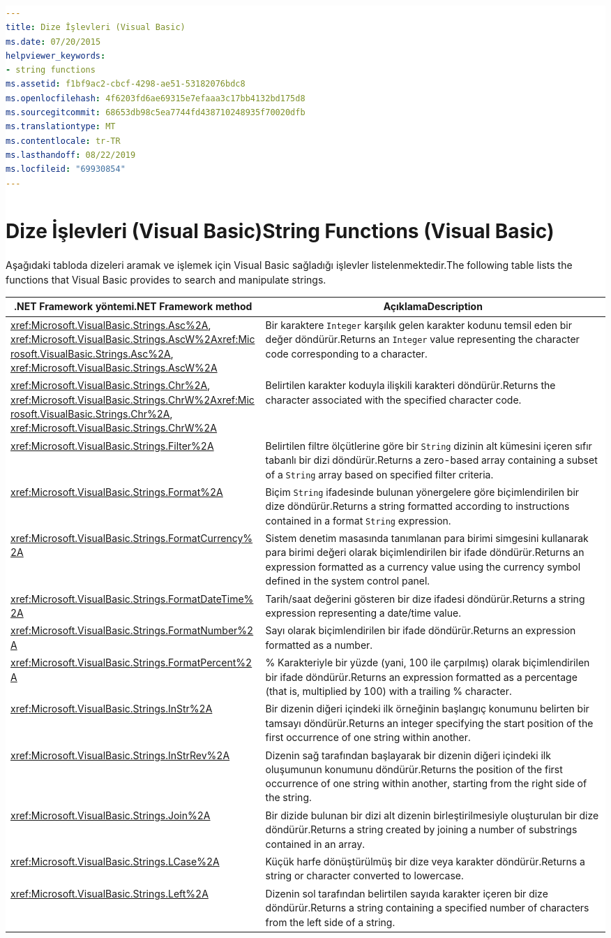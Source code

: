 ```yaml
---
title: Dize İşlevleri (Visual Basic)
ms.date: 07/20/2015
helpviewer_keywords:
- string functions
ms.assetid: f1bf9ac2-cbcf-4298-ae51-53182076bdc8
ms.openlocfilehash: 4f6203fd6ae69315e7efaaa3c17bb4132bd175d8
ms.sourcegitcommit: 68653db98c5ea7744fd438710248935f70020dfb
ms.translationtype: MT
ms.contentlocale: tr-TR
ms.lasthandoff: 08/22/2019
ms.locfileid: "69930854"
---
```

# <a name="string-functions-visual-basic"></a><span data-ttu-id="d39b1-102">Dize İşlevleri (Visual Basic)</span><span class="sxs-lookup"><span data-stu-id="d39b1-102">String Functions (Visual Basic)</span></span>
<span data-ttu-id="d39b1-103">Aşağıdaki tabloda dizeleri aramak ve işlemek için Visual Basic sağladığı işlevler listelenmektedir.</span><span class="sxs-lookup"><span data-stu-id="d39b1-103">The following table lists the functions that Visual Basic provides to search and manipulate strings.</span></span>  
  
|<span data-ttu-id="d39b1-104">.NET Framework yöntemi</span><span class="sxs-lookup"><span data-stu-id="d39b1-104">.NET Framework method</span></span>|<span data-ttu-id="d39b1-105">Açıklama</span><span class="sxs-lookup"><span data-stu-id="d39b1-105">Description</span></span>|  
|---------------------------|-----------------|  
|<span data-ttu-id="d39b1-106"><xref:Microsoft.VisualBasic.Strings.Asc%2A>, <xref:Microsoft.VisualBasic.Strings.AscW%2A></span><span class="sxs-lookup"><span data-stu-id="d39b1-106"><xref:Microsoft.VisualBasic.Strings.Asc%2A>, <xref:Microsoft.VisualBasic.Strings.AscW%2A></span></span>|<span data-ttu-id="d39b1-107">Bir karaktere `Integer` karşılık gelen karakter kodunu temsil eden bir değer döndürür.</span><span class="sxs-lookup"><span data-stu-id="d39b1-107">Returns an `Integer` value representing the character code corresponding to a character.</span></span>|  
|<span data-ttu-id="d39b1-108"><xref:Microsoft.VisualBasic.Strings.Chr%2A>, <xref:Microsoft.VisualBasic.Strings.ChrW%2A></span><span class="sxs-lookup"><span data-stu-id="d39b1-108"><xref:Microsoft.VisualBasic.Strings.Chr%2A>, <xref:Microsoft.VisualBasic.Strings.ChrW%2A></span></span>|<span data-ttu-id="d39b1-109">Belirtilen karakter koduyla ilişkili karakteri döndürür.</span><span class="sxs-lookup"><span data-stu-id="d39b1-109">Returns the character associated with the specified character code.</span></span>|  
|<xref:Microsoft.VisualBasic.Strings.Filter%2A>|<span data-ttu-id="d39b1-110">Belirtilen filtre ölçütlerine göre bir `String` dizinin alt kümesini içeren sıfır tabanlı bir dizi döndürür.</span><span class="sxs-lookup"><span data-stu-id="d39b1-110">Returns a zero-based array containing a subset of a `String` array based on specified filter criteria.</span></span>|  
|<xref:Microsoft.VisualBasic.Strings.Format%2A>|<span data-ttu-id="d39b1-111">Biçim `String` ifadesinde bulunan yönergelere göre biçimlendirilen bir dize döndürür.</span><span class="sxs-lookup"><span data-stu-id="d39b1-111">Returns a string formatted according to instructions contained in a format `String` expression.</span></span>|  
|<xref:Microsoft.VisualBasic.Strings.FormatCurrency%2A>|<span data-ttu-id="d39b1-112">Sistem denetim masasında tanımlanan para birimi simgesini kullanarak para birimi değeri olarak biçimlendirilen bir ifade döndürür.</span><span class="sxs-lookup"><span data-stu-id="d39b1-112">Returns an expression formatted as a currency value using the currency symbol defined in the system control panel.</span></span>|  
|<xref:Microsoft.VisualBasic.Strings.FormatDateTime%2A>|<span data-ttu-id="d39b1-113">Tarih/saat değerini gösteren bir dize ifadesi döndürür.</span><span class="sxs-lookup"><span data-stu-id="d39b1-113">Returns a string expression representing a date/time value.</span></span>|  
|<xref:Microsoft.VisualBasic.Strings.FormatNumber%2A>|<span data-ttu-id="d39b1-114">Sayı olarak biçimlendirilen bir ifade döndürür.</span><span class="sxs-lookup"><span data-stu-id="d39b1-114">Returns an expression formatted as a number.</span></span>|  
|<xref:Microsoft.VisualBasic.Strings.FormatPercent%2A>|<span data-ttu-id="d39b1-115">% Karakteriyle bir yüzde (yani, 100 ile çarpılmış) olarak biçimlendirilen bir ifade döndürür.</span><span class="sxs-lookup"><span data-stu-id="d39b1-115">Returns an expression formatted as a percentage (that is, multiplied by 100) with a trailing % character.</span></span>|  
|<xref:Microsoft.VisualBasic.Strings.InStr%2A>|<span data-ttu-id="d39b1-116">Bir dizenin diğeri içindeki ilk örneğinin başlangıç konumunu belirten bir tamsayı döndürür.</span><span class="sxs-lookup"><span data-stu-id="d39b1-116">Returns an integer specifying the start position of the first occurrence of one string within another.</span></span>|  
|<xref:Microsoft.VisualBasic.Strings.InStrRev%2A>|<span data-ttu-id="d39b1-117">Dizenin sağ tarafından başlayarak bir dizenin diğeri içindeki ilk oluşumunun konumunu döndürür.</span><span class="sxs-lookup"><span data-stu-id="d39b1-117">Returns the position of the first occurrence of one string within another, starting from the right side of the string.</span></span>|  
|<xref:Microsoft.VisualBasic.Strings.Join%2A>|<span data-ttu-id="d39b1-118">Bir dizide bulunan bir dizi alt dizenin birleştirilmesiyle oluşturulan bir dize döndürür.</span><span class="sxs-lookup"><span data-stu-id="d39b1-118">Returns a string created by joining a number of substrings contained in an array.</span></span>|  
|<xref:Microsoft.VisualBasic.Strings.LCase%2A>|<span data-ttu-id="d39b1-119">Küçük harfe dönüştürülmüş bir dize veya karakter döndürür.</span><span class="sxs-lookup"><span data-stu-id="d39b1-119">Returns a string or character converted to lowercase.</span></span>|  
|<xref:Microsoft.VisualBasic.Strings.Left%2A>|<span data-ttu-id="d39b1-120">Dizenin sol tarafından belirtilen sayıda karakter içeren bir dize döndürür.</span><span class="sxs-lookup"><span data-stu-id="d39b1-120">Returns a string containing a specified number of characters from the left side of a string.</span></span>|  